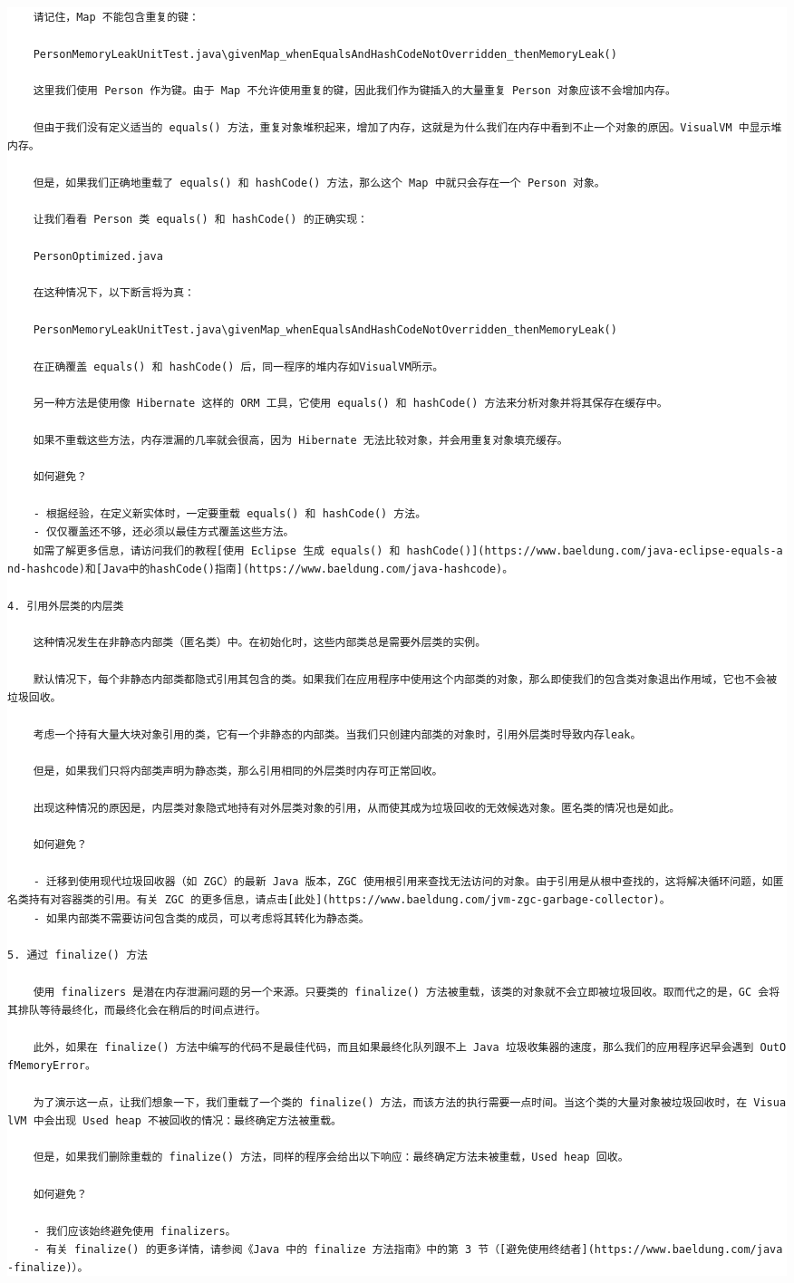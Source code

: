         请记住，Map 不能包含重复的键：

        PersonMemoryLeakUnitTest.java\givenMap_whenEqualsAndHashCodeNotOverridden_thenMemoryLeak()

        这里我们使用 Person 作为键。由于 Map 不允许使用重复的键，因此我们作为键插入的大量重复 Person 对象应该不会增加内存。

        但由于我们没有定义适当的 equals() 方法，重复对象堆积起来，增加了内存，这就是为什么我们在内存中看到不止一个对象的原因。VisualVM 中显示堆内存。

        但是，如果我们正确地重载了 equals() 和 hashCode() 方法，那么这个 Map 中就只会存在一个 Person 对象。

        让我们看看 Person 类 equals() 和 hashCode() 的正确实现：

        PersonOptimized.java

        在这种情况下，以下断言将为真：

        PersonMemoryLeakUnitTest.java\givenMap_whenEqualsAndHashCodeNotOverridden_thenMemoryLeak()

        在正确覆盖 equals() 和 hashCode() 后，同一程序的堆内存如VisualVM所示。

        另一种方法是使用像 Hibernate 这样的 ORM 工具，它使用 equals() 和 hashCode() 方法来分析对象并将其保存在缓存中。

        如果不重载这些方法，内存泄漏的几率就会很高，因为 Hibernate 无法比较对象，并会用重复对象填充缓存。

        如何避免？

        - 根据经验，在定义新实体时，一定要重载 equals() 和 hashCode() 方法。
        - 仅仅覆盖还不够，还必须以最佳方式覆盖这些方法。
        如需了解更多信息，请访问我们的教程[使用 Eclipse 生成 equals() 和 hashCode()](https://www.baeldung.com/java-eclipse-equals-and-hashcode)和[Java中的hashCode()指南](https://www.baeldung.com/java-hashcode)。

    4. 引用外层类的内层类

        这种情况发生在非静态内部类（匿名类）中。在初始化时，这些内部类总是需要外层类的实例。

        默认情况下，每个非静态内部类都隐式引用其包含的类。如果我们在应用程序中使用这个内部类的对象，那么即使我们的包含类对象退出作用域，它也不会被垃圾回收。

        考虑一个持有大量大块对象引用的类，它有一个非静态的内部类。当我们只创建内部类的对象时，引用外层类时导致内存leak。

        但是，如果我们只将内部类声明为静态类，那么引用相同的外层类时内存可正常回收。

        出现这种情况的原因是，内层类对象隐式地持有对外层类对象的引用，从而使其成为垃圾回收的无效候选对象。匿名类的情况也是如此。

        如何避免？

        - 迁移到使用现代垃圾回收器（如 ZGC）的最新 Java 版本，ZGC 使用根引用来查找无法访问的对象。由于引用是从根中查找的，这将解决循环问题，如匿名类持有对容器类的引用。有关 ZGC 的更多信息，请点击[此处](https://www.baeldung.com/jvm-zgc-garbage-collector)。
        - 如果内部类不需要访问包含类的成员，可以考虑将其转化为静态类。

    5. 通过 finalize() 方法

        使用 finalizers 是潜在内存泄漏问题的另一个来源。只要类的 finalize() 方法被重载，该类的对象就不会立即被垃圾回收。取而代之的是，GC 会将其排队等待最终化，而最终化会在稍后的时间点进行。

        此外，如果在 finalize() 方法中编写的代码不是最佳代码，而且如果最终化队列跟不上 Java 垃圾收集器的速度，那么我们的应用程序迟早会遇到 OutOfMemoryError。

        为了演示这一点，让我们想象一下，我们重载了一个类的 finalize() 方法，而该方法的执行需要一点时间。当这个类的大量对象被垃圾回收时，在 VisualVM 中会出现 Used heap 不被回收的情况：最终确定方法被重载。

        但是，如果我们删除重载的 finalize() 方法，同样的程序会给出以下响应：最终确定方法未被重载，Used heap 回收。

        如何避免？

        - 我们应该始终避免使用 finalizers。
        - 有关 finalize() 的更多详情，请参阅《Java 中的 finalize 方法指南》中的第 3 节（[避免使用终结者](https://www.baeldung.com/java-finalize)）。
